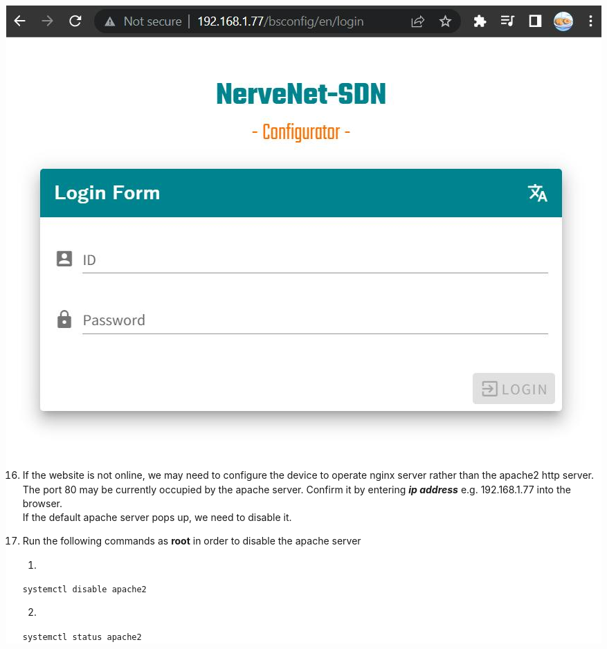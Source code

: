 ![website](/setup/assets/images/adminpage.jpg)

16. If the website is not online, we may need to configure the device to operate nginx server rather than the apache2 http server.  
The port 80 may be currently occupied by the apache server. Confirm it by entering ***ip address*** e.g. 192.168.1.77 into the browser.  
If the default apache server pops up, we need to disable it.

17. Run the following commands as **root** in order to disable the apache server
    
    1.
    ```
    systemctl disable apache2
    ```

    2.
    ```
    systemctl status apache2
    ```

